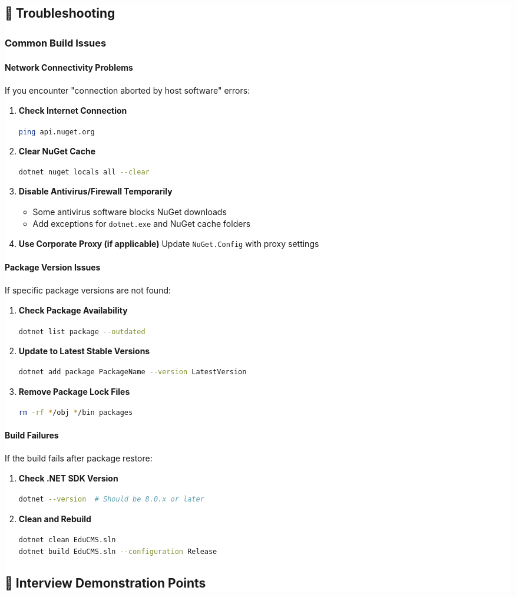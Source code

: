 ## 🔧 **Troubleshooting**

### **Common Build Issues**

#### **Network Connectivity Problems**
If you encounter "connection aborted by host software" errors:

1. **Check Internet Connection**
   ```bash
   ping api.nuget.org
   ```

2. **Clear NuGet Cache**
   ```bash
   dotnet nuget locals all --clear
   ```

3. **Disable Antivirus/Firewall Temporarily**
   - Some antivirus software blocks NuGet downloads
   - Add exceptions for `dotnet.exe` and NuGet cache folders

4. **Use Corporate Proxy (if applicable)**
   Update `NuGet.Config` with proxy settings

#### **Package Version Issues**
If specific package versions are not found:

1. **Check Package Availability**
   ```bash
   dotnet list package --outdated
   ```

2. **Update to Latest Stable Versions**
   ```bash
   dotnet add package PackageName --version LatestVersion
   ```

3. **Remove Package Lock Files**
   ```bash
   rm -rf */obj */bin packages
   ```

#### **Build Failures**
If the build fails after package restore:

1. **Check .NET SDK Version**
   ```bash
   dotnet --version  # Should be 8.0.x or later
   ```

2. **Clean and Rebuild**
   ```bash
   dotnet clean EduCMS.sln
   dotnet build EduCMS.sln --configuration Release
   ```

## 🎯 **Interview Demonstration Points**
